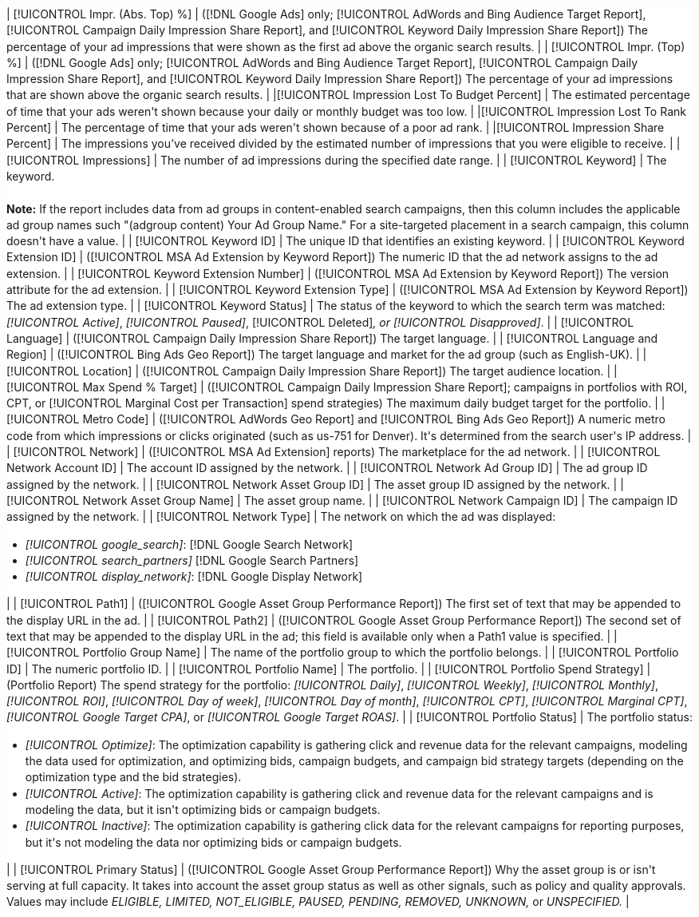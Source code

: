 | [!UICONTROL Impr. (Abs. Top) %] | ([!DNL Google Ads] only; [!UICONTROL AdWords and Bing Audience Target Report], [!UICONTROL Campaign Daily Impression Share Report], and [!UICONTROL Keyword Daily Impression Share Report]) The percentage of your ad impressions that were shown as the first ad above the organic search results. |
| [!UICONTROL Impr. (Top) %] | ([!DNL Google Ads] only; [!UICONTROL AdWords and Bing Audience Target Report], [!UICONTROL Campaign Daily Impression Share Report], and [!UICONTROL Keyword Daily Impression Share Report]) The percentage of your ad impressions that are shown above the organic search results. |
|[!UICONTROL Impression Lost To Budget Percent] | The estimated percentage of time that your ads weren't shown because your daily or monthly budget was too low. |
|[!UICONTROL Impression Lost To Rank Percent] | The percentage of time that your ads weren't shown because of a poor ad rank. |
|[!UICONTROL Impression Share Percent] | The impressions you’ve received divided by the estimated number of impressions that you were eligible to receive. |
| [!UICONTROL Impressions] | The number of ad impressions during the specified date range. |
| [!UICONTROL Keyword] | The keyword.<br><br><b>Note:</b> If the report includes data from ad groups in content-enabled search campaigns, then this column includes the applicable ad group names such "(adgroup content) Your Ad Group Name." For a site-targeted placement in a search campaign, this column doesn't have a value. |
| [!UICONTROL Keyword ID] | The unique ID that identifies an existing keyword. |
| [!UICONTROL Keyword Extension ID] | ([!UICONTROL MSA Ad Extension by Keyword Report]) The numeric ID that the ad network assigns to the ad extension. |
| [!UICONTROL Keyword Extension Number] | ([!UICONTROL MSA Ad Extension by Keyword Report]) The version attribute for the ad extension. |
| [!UICONTROL Keyword Extension Type] | ([!UICONTROL MSA Ad Extension by Keyword Report]) The ad extension type. |
| [!UICONTROL Keyword Status] | The status of the keyword to which the search term was matched: *[!UICONTROL Active]*, *[!UICONTROL Paused]*, [!UICONTROL Deleted]*, or [!UICONTROL Disapproved]*. |
| [!UICONTROL Language] | ([!UICONTROL Campaign Daily Impression Share Report]) The target language. |
| [!UICONTROL Language and Region] | ([!UICONTROL Bing Ads Geo Report]) The target language and market for the ad group (such as English-UK). |
| [!UICONTROL Location] | ([!UICONTROL Campaign Daily Impression Share Report]) The target audience location. |
| [!UICONTROL Max Spend % Target] | ([!UICONTROL Campaign Daily Impression Share Report]; campaigns in portfolios with ROI, CPT, or [!UICONTROL Marginal Cost per Transaction] spend strategies) The maximum daily budget target for the portfolio. |
| [!UICONTROL Metro Code] | ([!UICONTROL AdWords Geo Report] and [!UICONTROL Bing Ads Geo Report]) A numeric metro code from which impressions or clicks originated (such as us-751 for Denver). It's determined from the search user's IP address. |
| [!UICONTROL Network] | ([!UICONTROL MSA Ad Extension] reports) The marketplace for the ad network. |
| [!UICONTROL Network Account ID] | The account ID assigned by the network. |
| [!UICONTROL Network Ad Group ID] | The ad group ID assigned by the network. |
| [!UICONTROL Network Asset Group ID] | The asset group ID assigned by the network. |
| [!UICONTROL Network Asset Group Name] | The asset group name. |
| [!UICONTROL Network Campaign ID] | The campaign ID assigned by the network. |
| [!UICONTROL Network Type] | The network on which the ad was displayed:<ul><li>*[!UICONTROL google_search]*: [!DNL Google Search Network]</li><li>*[!UICONTROL search_partners]* [!DNL Google Search Partners]</li><li>*[!UICONTROL display_network]*: [!DNL Google Display Network]</li></ul> |
| [!UICONTROL Path1] | ([!UICONTROL Google Asset Group Performance Report]) The first set of text that may be appended to the display URL in the ad. |
| [!UICONTROL Path2] | ([!UICONTROL Google Asset Group Performance Report]) The second set of text that may be appended to the display URL in the ad; this field is available only when a Path1 value is specified. |
| [!UICONTROL Portfolio Group Name] | The name of the portfolio group to which the portfolio belongs. |
| [!UICONTROL Portfolio ID] | The numeric portfolio ID. |
| [!UICONTROL Portfolio Name] | The portfolio. |
| [!UICONTROL Portfolio Spend Strategy] | (Portfolio Report) The spend strategy for the portfolio: *[!UICONTROL Daily]*, *[!UICONTROL Weekly]*, *[!UICONTROL Monthly]*, *[!UICONTROL ROI]*, *[!UICONTROL Day of week]*, *[!UICONTROL Day of month]*, *[!UICONTROL CPT]*, *[!UICONTROL Marginal CPT]*, *[!UICONTROL Google Target CPA]*, or *[!UICONTROL Google Target ROAS]*. |
| [!UICONTROL Portfolio Status] | The portfolio status:<ul><li>*[!UICONTROL Optimize]*: The optimization capability is gathering click and revenue data for the relevant campaigns, modeling the data used for optimization, and optimizing bids, campaign budgets, and campaign bid strategy targets (depending on the optimization type and the bid strategies).</li><li>*[!UICONTROL Active]*: The optimization capability is gathering click and revenue data for the relevant campaigns and is modeling the data, but it isn't optimizing bids or campaign budgets.</li><li>*[!UICONTROL Inactive]*: The optimization capability is gathering click data for the relevant campaigns for reporting purposes, but it's not modeling the data nor optimizing bids or campaign budgets.</li></ul> |
| [!UICONTROL Primary Status] | ([!UICONTROL Google Asset Group Performance Report]) Why the asset group is or isn't serving at full capacity. It takes into account the asset group status as well as other signals, such as policy and quality approvals. Values may include *ELIGIBLE,* *LIMITED,* *NOT_ELIGIBLE,* *PAUSED,* *PENDING,* *REMOVED,* *UNKNOWN,* or *UNSPECIFIED.* |